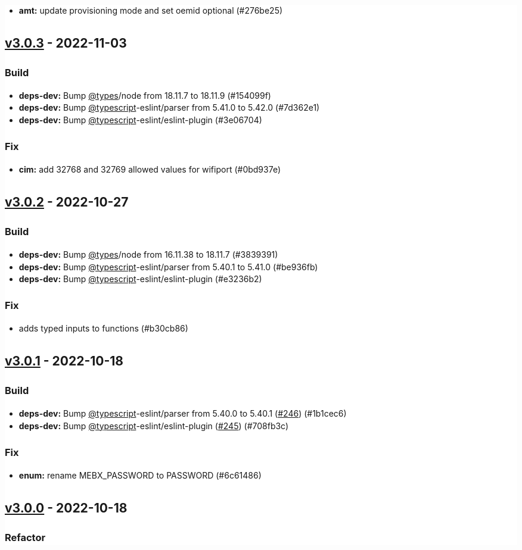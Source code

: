 - **amt:** update provisioning mode and set oemid optional (#276be25)

<a name="v3.0.3"></a>

## [v3.0.3] - 2022-11-03

### Build

- **deps-dev:** Bump [@types](https://github.com/types)/node from 18.11.7 to 18.11.9 (#154099f)
- **deps-dev:** Bump [@typescript](https://github.com/typescript)-eslint/parser from 5.41.0 to 5.42.0 (#7d362e1)
- **deps-dev:** Bump [@typescript](https://github.com/typescript)-eslint/eslint-plugin (#3e06704)

### Fix

- **cim:** add 32768 and 32769 allowed values for wifiport (#0bd937e)

<a name="v3.0.2"></a>

## [v3.0.2] - 2022-10-27

### Build

- **deps-dev:** Bump [@types](https://github.com/types)/node from 16.11.38 to 18.11.7 (#3839391)
- **deps-dev:** Bump [@typescript](https://github.com/typescript)-eslint/parser from 5.40.1 to 5.41.0 (#be936fb)
- **deps-dev:** Bump [@typescript](https://github.com/typescript)-eslint/eslint-plugin (#e3236b2)

### Fix

- adds typed inputs to functions (#b30cb86)

<a name="v3.0.1"></a>

## [v3.0.1] - 2022-10-18

### Build

- **deps-dev:** Bump [@typescript](https://github.com/typescript)-eslint/parser from 5.40.0 to 5.40.1 ([#246](https://github.com/open-amt-cloud-toolkit/wsman-messages/issues/246)) (#1b1cec6)
- **deps-dev:** Bump [@typescript](https://github.com/typescript)-eslint/eslint-plugin ([#245](https://github.com/open-amt-cloud-toolkit/wsman-messages/issues/245)) (#708fb3c)

### Fix

- **enum:** rename MEBX_PASSWORD to PASSWORD (#6c61486)

<a name="v3.0.0"></a>

## [v3.0.0] - 2022-10-18

### Refactor


[Unreleased]: https://github.com/open-amt-cloud-toolkit/wsman-messages/compare/5.5.1...HEAD
[5.5.1]: https://github.com/open-amt-cloud-toolkit/wsman-messages/compare/v5.5.0...5.5.1
[v5.5.0]: https://github.com/open-amt-cloud-toolkit/wsman-messages/compare/v5.4.0...v5.5.0
[v5.4.0]: https://github.com/open-amt-cloud-toolkit/wsman-messages/compare/v5.3.2...v5.4.0
[v5.3.2]: https://github.com/open-amt-cloud-toolkit/wsman-messages/compare/v5.3.1...v5.3.2
[v5.3.1]: https://github.com/open-amt-cloud-toolkit/wsman-messages/compare/v5.3.0...v5.3.1
[v5.3.0]: https://github.com/open-amt-cloud-toolkit/wsman-messages/compare/v5.2.1...v5.3.0
[v5.2.1]: https://github.com/open-amt-cloud-toolkit/wsman-messages/compare/v5.2.0...v5.2.1
[v5.2.0]: https://github.com/open-amt-cloud-toolkit/wsman-messages/compare/v5.0.2...v5.2.0
[v5.0.2]: https://github.com/open-amt-cloud-toolkit/wsman-messages/compare/v5.1.0...v5.0.2
[v5.1.0]: https://github.com/open-amt-cloud-toolkit/wsman-messages/compare/v5.0.1...v5.1.0
[v5.0.1]: https://github.com/open-amt-cloud-toolkit/wsman-messages/compare/v5.0.0...v5.0.1
[v5.0.0]: https://github.com/open-amt-cloud-toolkit/wsman-messages/compare/v4.0.0...v5.0.0
[v4.0.0]: https://github.com/open-amt-cloud-toolkit/wsman-messages/compare/v3.2.0...v4.0.0
[v3.2.0]: https://github.com/open-amt-cloud-toolkit/wsman-messages/compare/v3.1.0...v3.2.0
[v3.1.0]: https://github.com/open-amt-cloud-toolkit/wsman-messages/compare/v3.0.5...v3.1.0
[v3.0.5]: https://github.com/open-amt-cloud-toolkit/wsman-messages/compare/v3.0.4...v3.0.5
[v3.0.4]: https://github.com/open-amt-cloud-toolkit/wsman-messages/compare/v3.0.3...v3.0.4
[v3.0.3]: https://github.com/open-amt-cloud-toolkit/wsman-messages/compare/v3.0.2...v3.0.3
[v3.0.2]: https://github.com/open-amt-cloud-toolkit/wsman-messages/compare/v3.0.1...v3.0.2
[v3.0.1]: https://github.com/open-amt-cloud-toolkit/wsman-messages/compare/v3.0.0...v3.0.1
[v3.0.0]: https://github.com/open-amt-cloud-toolkit/wsman-messages/compare/v2.5.0...v3.0.0
[v2.5.0]: https://github.com/open-amt-cloud-toolkit/wsman-messages/compare/v2.4.1...v2.5.0
[v2.4.1]: https://github.com/open-amt-cloud-toolkit/wsman-messages/compare/v2.4.0...v2.4.1
[v2.4.0]: https://github.com/open-amt-cloud-toolkit/wsman-messages/compare/v2.3.4...v2.4.0
[v2.3.4]: https://github.com/open-amt-cloud-toolkit/wsman-messages/compare/v2.3.3...v2.3.4
[v2.3.3]: https://github.com/open-amt-cloud-toolkit/wsman-messages/compare/v2.3.2...v2.3.3
[v2.3.2]: https://github.com/open-amt-cloud-toolkit/wsman-messages/compare/v2.3.1...v2.3.2
[v2.3.1]: https://github.com/open-amt-cloud-toolkit/wsman-messages/compare/v2.3.0...v2.3.1
[v2.3.0]: https://github.com/open-amt-cloud-toolkit/wsman-messages/compare/v2.2.0...v2.3.0
[v2.2.0]: https://github.com/open-amt-cloud-toolkit/wsman-messages/compare/v2.1.0...v2.2.0
[v2.1.0]: https://github.com/open-amt-cloud-toolkit/wsman-messages/compare/v2.0.1...v2.1.0
[v2.0.1]: https://github.com/open-amt-cloud-toolkit/wsman-messages/compare/v2.0.0...v2.0.1
[v2.0.0]: https://github.com/open-amt-cloud-toolkit/wsman-messages/compare/v1.7.0...v2.0.0
[v1.7.0]: https://github.com/open-amt-cloud-toolkit/wsman-messages/compare/v1.6.0...v1.7.0
[v1.6.0]: https://github.com/open-amt-cloud-toolkit/wsman-messages/compare/v1.5.0...v1.6.0
[v1.5.0]: https://github.com/open-amt-cloud-toolkit/wsman-messages/compare/v1.4.1...v1.5.0
[v1.4.1]: https://github.com/open-amt-cloud-toolkit/wsman-messages/compare/v1.4.0...v1.4.1
[v1.4.0]: https://github.com/open-amt-cloud-toolkit/wsman-messages/compare/v1.3.1...v1.4.0
[v1.3.1]: https://github.com/open-amt-cloud-toolkit/wsman-messages/compare/v1.3.0...v1.3.1
[v1.3.0]: https://github.com/open-amt-cloud-toolkit/wsman-messages/compare/v1.2.0...v1.3.0
[v1.2.0]: https://github.com/open-amt-cloud-toolkit/wsman-messages/compare/v1.1.0...v1.2.0
[v1.1.0]: https://github.com/open-amt-cloud-toolkit/wsman-messages/compare/v1.0.0...v1.1.0